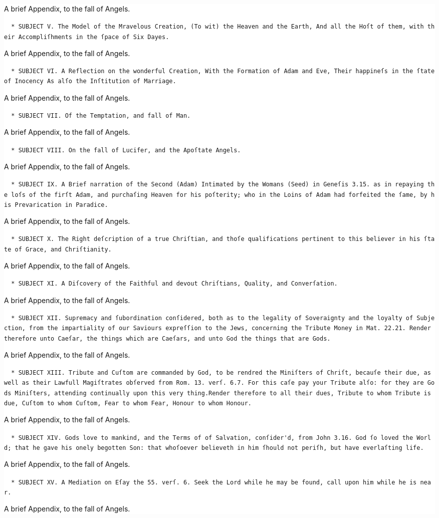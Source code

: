 A brief Appendix, to the fall of Angels.

      * SUBJECT V. The Model of the Mravelous Creation, (To wit) the Heaven and the Earth, And all the Hoſt of them, with their Accompliſhments in the ſpace of Six Dayes.

A brief Appendix, to the fall of Angels.

      * SUBJECT VI. A Reflection on the wonderful Creation, With the Formation of Adam and Eve, Their happineſs in the ſtate of Inocency As alſo the Inſtitution of Marriage.

A brief Appendix, to the fall of Angels.

      * SUBJECT VII. Of the Temptation, and fall of Man.

A brief Appendix, to the fall of Angels.

      * SUBJECT VIII. On the fall of Lucifer, and the Apoſtate Angels.

A brief Appendix, to the fall of Angels.

      * SUBJECT IX. A Brief narration of the Second (Adam) Intimated by the Womans (Seed) in Geneſis 3.15. as in repaying the loſs of the firſt Adam, and purchaſing Heaven for his poſterity; who in the Loins of Adam had forfeited the ſame, by his Prevarication in Paradice.

A brief Appendix, to the fall of Angels.

      * SUBJECT X. The Right deſcription of a true Chriſtian, and thoſe qualifications pertinent to this believer in his ſtate of Grace, and Chriſtianity.

A brief Appendix, to the fall of Angels.

      * SUBJECT XI. A Diſcovery of the Faithful and devout Chriſtians, Quality, and Converſation.

A brief Appendix, to the fall of Angels.

      * SUBJECT XII. Supremacy and ſubordination conſidered, both as to the legality of Soveraignty and the loyalty of Subjection, from the impartiality of our Saviours expreſſion to the Jews, concerning the Tribute Money in Mat. 22.21. Render therefore unto Caeſar, the things which are Caeſars, and unto God the things that are Gods.

A brief Appendix, to the fall of Angels.

      * SUBJECT XIII. Tribute and Cuſtom are commanded by God, to be rendred the Miniſters of Chriſt, becauſe their due, as well as their Lawfull Magiſtrates obſerved from Rom. 13. verſ. 6.7. For this caſe pay your Tribute alſo: for they are Gods Miniſters, attending continually upon this very thing.Render therefore to all their dues, Tribute to whom Tribute is due, Cuſtom to whom Cuſtom, Fear to whom Fear, Honour to whom Honour.

A brief Appendix, to the fall of Angels.

      * SUBJECT XIV. Gods love to mankind, and the Terms of of Salvation, conſider'd, from John 3.16. God ſo loved the World; that he gave his onely begotten Son: that whoſoever believeth in him ſhould not periſh, but have everlaſting life.

A brief Appendix, to the fall of Angels.

      * SUBJECT XV. A Mediation on Eſay the 55. verſ. 6. Seek the Lord while he may be found, call upon him while he is near.

A brief Appendix, to the fall of Angels.
